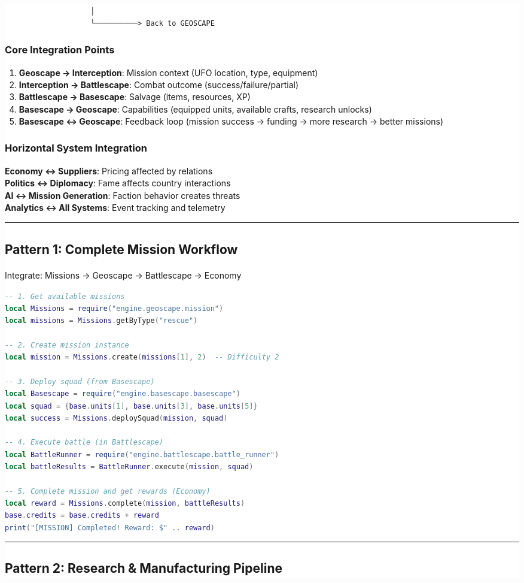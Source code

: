 ```
                    │
                    └──────────> Back to GEOSCAPE
```

### Core Integration Points

1. **Geoscape → Interception**: Mission context (UFO location, type, equipment)
2. **Interception → Battlescape**: Combat outcome (success/failure/partial)
3. **Battlescape → Basescape**: Salvage (items, resources, XP)
4. **Basescape → Geoscape**: Capabilities (equipped units, available crafts, research unlocks)
5. **Basescape ↔ Geoscape**: Feedback loop (mission success → funding → more research → better missions)

### Horizontal System Integration

**Economy ↔ Suppliers**: Pricing affected by relations  
**Politics ↔ Diplomacy**: Fame affects country interactions  
**AI ↔ Mission Generation**: Faction behavior creates threats  
**Analytics ↔ All Systems**: Event tracking and telemetry  

---

## Pattern 1: Complete Mission Workflow

Integrate: Missions → Geoscape → Battlescape → Economy

```lua
-- 1. Get available missions
local Missions = require("engine.geoscape.mission")
local missions = Missions.getByType("rescue")

-- 2. Create mission instance
local mission = Missions.create(missions[1], 2)  -- Difficulty 2

-- 3. Deploy squad (from Basescape)
local Basescape = require("engine.basescape.basescape")
local squad = {base.units[1], base.units[3], base.units[5]}
local success = Missions.deploySquad(mission, squad)

-- 4. Execute battle (in Battlescape)
local BattleRunner = require("engine.battlescape.battle_runner")
local battleResults = BattleRunner.execute(mission, squad)

-- 5. Complete mission and get rewards (Economy)
local reward = Missions.complete(mission, battleResults)
base.credits = base.credits + reward
print("[MISSION] Completed! Reward: $" .. reward)
```

---

## Pattern 2: Research & Manufacturing Pipeline
